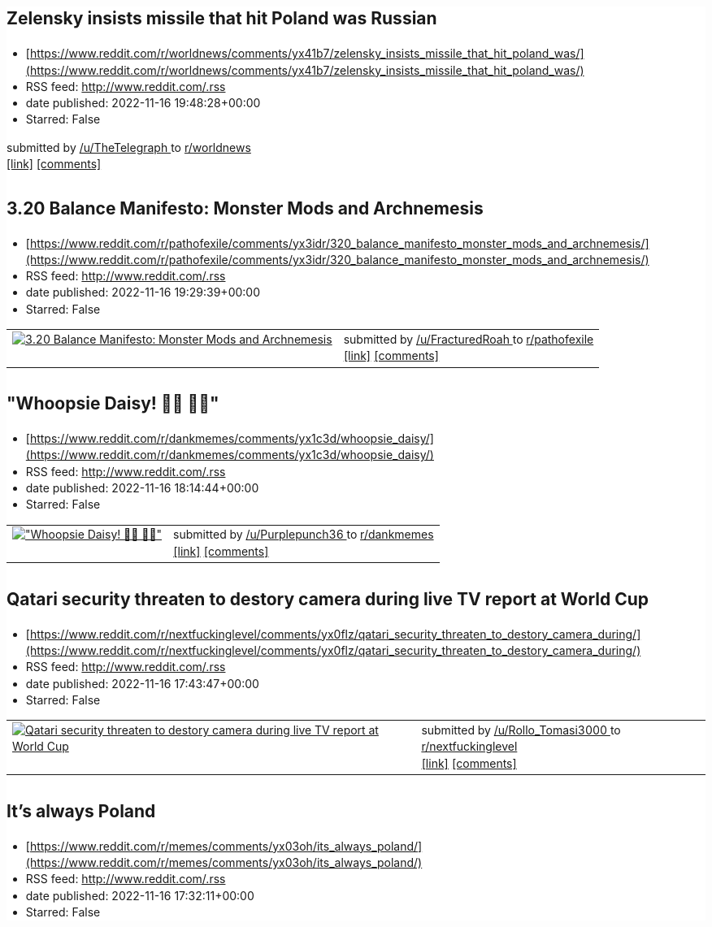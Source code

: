 ## Zelensky insists missile that hit Poland was Russian
 - [https://www.reddit.com/r/worldnews/comments/yx41b7/zelensky_insists_missile_that_hit_poland_was/](https://www.reddit.com/r/worldnews/comments/yx41b7/zelensky_insists_missile_that_hit_poland_was/)
 - RSS feed: http://www.reddit.com/.rss
 - date published: 2022-11-16 19:48:28+00:00
 - Starred: False

&#32; submitted by &#32; <a href="https://www.reddit.com/user/TheTelegraph"> /u/TheTelegraph </a> &#32; to &#32; <a href="https://www.reddit.com/r/worldnews/"> r/worldnews </a> <br /> <span><a href="https://www.telegraph.co.uk/world-news/2022/11/16/ukraine-russia-war-latest-news-putin-g20-missile-strike-przewodow/">[link]</a></span> &#32; <span><a href="https://www.reddit.com/r/worldnews/comments/yx41b7/zelensky_insists_missile_that_hit_poland_was/">[comments]</a></span>

## 3.20 Balance Manifesto: Monster Mods and Archnemesis
 - [https://www.reddit.com/r/pathofexile/comments/yx3idr/320_balance_manifesto_monster_mods_and_archnemesis/](https://www.reddit.com/r/pathofexile/comments/yx3idr/320_balance_manifesto_monster_mods_and_archnemesis/)
 - RSS feed: http://www.reddit.com/.rss
 - date published: 2022-11-16 19:29:39+00:00
 - Starred: False

<table> <tr><td> <a href="https://www.reddit.com/r/pathofexile/comments/yx3idr/320_balance_manifesto_monster_mods_and_archnemesis/"> <img alt="3.20 Balance Manifesto: Monster Mods and Archnemesis" src="https://external-preview.redd.it/FOKqG3PK0m9coBHQFiIKcN8MVf7gU4T0aDTHNzKJQNA.jpg?width=640&amp;crop=smart&amp;auto=webp&amp;s=6e0fc79da9be19773e5ad363fccd68709a518a03" title="3.20 Balance Manifesto: Monster Mods and Archnemesis" /> </a> </td><td> &#32; submitted by &#32; <a href="https://www.reddit.com/user/FracturedRoah"> /u/FracturedRoah </a> &#32; to &#32; <a href="https://www.reddit.com/r/pathofexile/"> r/pathofexile </a> <br /> <span><a href="https://www.pathofexile.com/forum/view-thread/3322245">[link]</a></span> &#32; <span><a href="https://www.reddit.com/r/pathofexile/comments/yx3idr/320_balance_manifesto_monster_mods_and_archnemesis/">[comments]</a></span> </td></tr></table>

## "Whoopsie Daisy! 🤷‍♂️ 💙💛"
 - [https://www.reddit.com/r/dankmemes/comments/yx1c3d/whoopsie_daisy/](https://www.reddit.com/r/dankmemes/comments/yx1c3d/whoopsie_daisy/)
 - RSS feed: http://www.reddit.com/.rss
 - date published: 2022-11-16 18:14:44+00:00
 - Starred: False

<table> <tr><td> <a href="https://www.reddit.com/r/dankmemes/comments/yx1c3d/whoopsie_daisy/"> <img alt="&quot;Whoopsie Daisy! 🤷‍♂️ 💙💛&quot;" src="https://preview.redd.it/iavvk6dltc0a1.gif?width=320&amp;crop=smart&amp;s=cd90fd7ba9fac0657c646ef9604d90785bd3fe70" title="&quot;Whoopsie Daisy! 🤷‍♂️ 💙💛&quot;" /> </a> </td><td> &#32; submitted by &#32; <a href="https://www.reddit.com/user/Purplepunch36"> /u/Purplepunch36 </a> &#32; to &#32; <a href="https://www.reddit.com/r/dankmemes/"> r/dankmemes </a> <br /> <span><a href="https://i.redd.it/iavvk6dltc0a1.gif">[link]</a></span> &#32; <span><a href="https://www.reddit.com/r/dankmemes/comments/yx1c3d/whoopsie_daisy/">[comments]</a></span> </td></tr></table>

## Qatari security threaten to destory camera during live TV report at World Cup
 - [https://www.reddit.com/r/nextfuckinglevel/comments/yx0flz/qatari_security_threaten_to_destory_camera_during/](https://www.reddit.com/r/nextfuckinglevel/comments/yx0flz/qatari_security_threaten_to_destory_camera_during/)
 - RSS feed: http://www.reddit.com/.rss
 - date published: 2022-11-16 17:43:47+00:00
 - Starred: False

<table> <tr><td> <a href="https://www.reddit.com/r/nextfuckinglevel/comments/yx0flz/qatari_security_threaten_to_destory_camera_during/"> <img alt="Qatari security threaten to destory camera during live TV report at World Cup" src="https://external-preview.redd.it/W1g-QssH7mgSvkqewX5cLPJ_hm_D78oGneCu03qsgmA.png?width=640&amp;crop=smart&amp;auto=webp&amp;s=af8592a0d2785a3773677bed04f75a55da72bbf2" title="Qatari security threaten to destory camera during live TV report at World Cup" /> </a> </td><td> &#32; submitted by &#32; <a href="https://www.reddit.com/user/Rollo_Tomasi3000"> /u/Rollo_Tomasi3000 </a> &#32; to &#32; <a href="https://www.reddit.com/r/nextfuckinglevel/"> r/nextfuckinglevel </a> <br /> <span><a href="https://v.redd.it/xloudug4oc0a1">[link]</a></span> &#32; <span><a href="https://www.reddit.com/r/nextfuckinglevel/comments/yx0flz/qatari_security_threaten_to_destory_camera_during/">[comments]</a></span> </td></tr></table>

## It’s always Poland
 - [https://www.reddit.com/r/memes/comments/yx03oh/its_always_poland/](https://www.reddit.com/r/memes/comments/yx03oh/its_always_poland/)
 - RSS feed: http://www.reddit.com/.rss
 - date published: 2022-11-16 17:32:11+00:00
 - Starred: False
